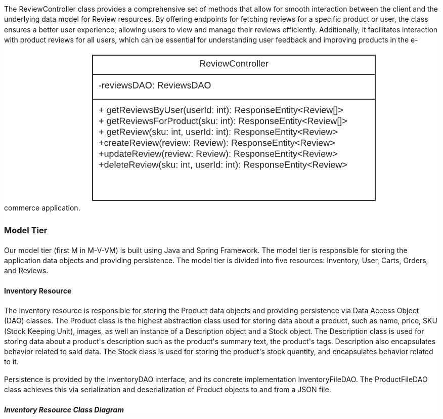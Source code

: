 The ReviewController class provides a comprehensive set of methods that allow for smooth interaction between the client and the underlying data model for Review resources. By offering endpoints for fetching reviews for a specific product or user, the class ensures a better user experience, allowing users to view and manage their reviews efficiently. Additionally, it facilitates interaction with product reviews for all users, which can be essential for understanding user feedback and improving products in the e-commerce application.
![Review Controller Diagram](ReviewController.png)

### Model Tier
Our model tier (first M in M-V-VM) is built using Java and Spring Framework. The model tier is responsible for storing the application data objects and providing persistence. The model tier is divided into five resources: Inventory, User, Carts, Orders, and Reviews.

#### Inventory Resource
The Inventory resource is responsible for storing the Product data objects and providing persistence via Data Access Object (DAO) classes. The Product class is the highest abstraction class used for storing data about a product, such as name, price, SKU (Stock Keeping Unit), images, as well an instance of a Description object and a Stock object. The Description class is used for storing data about a product's description such as the product's summary text, the product's tags. Description also encapsulates behavior related to said data. The Stock class is used for storing the product's stock quantity, and encapsulates behavior related to it.

Persistence is provided by the InventoryDAO interface, and its concrete implementation InventoryFileDAO. The ProductFileDAO class achieves this via serialization and deserialization of Product objects to and from a JSON file.

##### Inventory Resource Class Diagram